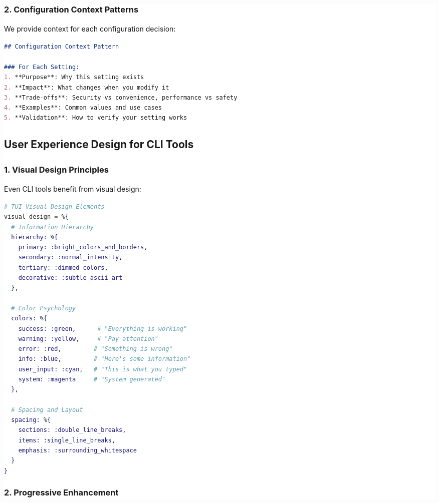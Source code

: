 ### 2. Configuration Context Patterns

We provide context for each configuration decision:

```markdown
## Configuration Context Pattern

### For Each Setting:
1. **Purpose**: Why this setting exists
2. **Impact**: What changes when you modify it  
3. **Trade-offs**: Security vs convenience, performance vs safety
4. **Examples**: Common values and use cases
5. **Validation**: How to verify your setting works
```

## User Experience Design for CLI Tools

### 1. Visual Design Principles

Even CLI tools benefit from visual design:

```elixir
# TUI Visual Design Elements
visual_design = %{
  # Information Hierarchy
  hierarchy: %{
    primary: :bright_colors_and_borders,
    secondary: :normal_intensity, 
    tertiary: :dimmed_colors,
    decorative: :subtle_ascii_art
  },
  
  # Color Psychology  
  colors: %{
    success: :green,      # "Everything is working"
    warning: :yellow,     # "Pay attention"  
    error: :red,         # "Something is wrong"
    info: :blue,         # "Here's some information"
    user_input: :cyan,   # "This is what you typed"
    system: :magenta     # "System generated"
  },
  
  # Spacing and Layout
  spacing: %{
    sections: :double_line_breaks,
    items: :single_line_breaks, 
    emphasis: :surrounding_whitespace
  }
}
```

### 2. Progressive Enhancement
